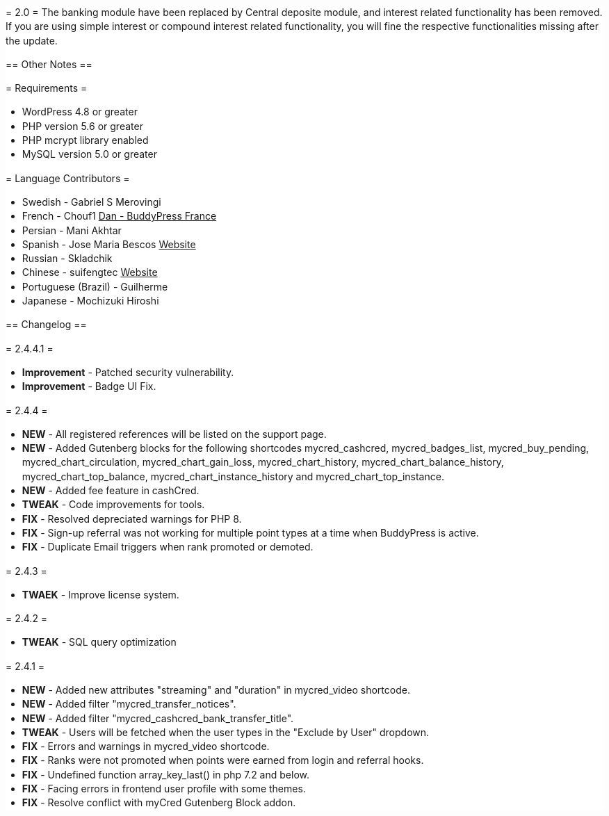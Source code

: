 = 2.0 =
The banking module have been replaced by Central deposite module, and interest related functionality has been removed. If you are using simple interest or compound interest related functionality, you will fine the respective functionalities missing after the update.

== Other Notes ==

= Requirements =
* WordPress 4.8 or greater
* PHP version 5.6 or greater
* PHP mcrypt library enabled
* MySQL version 5.0 or greater

= Language Contributors =
* Swedish - Gabriel S Merovingi
* French - Chouf1 [Dan - BuddyPress France](http://bp-fr.net/)
* Persian - Mani Akhtar
* Spanish - Jose Maria Bescos [Website](http://www.ibidem-translations.com/spanish.php)
* Russian - Skladchik
* Chinese - suifengtec [Website](http://coolwp.com)
* Portuguese (Brazil) - Guilherme
* Japanese - Mochizuki Hiroshi


== Changelog ==

= 2.4.4.1 =
* **Improvement** - Patched security vulnerability.
* **Improvement** - Badge UI Fix.

= 2.4.4 = 
- **NEW** - All registered references will be listed on the support page. 
- **NEW** - Added Gutenberg blocks for the following shortcodes mycred_cashcred, mycred_badges_list, mycred_buy_pending, mycred_chart_circulation, mycred_chart_gain_loss, mycred_chart_history, mycred_chart_balance_history, mycred_chart_top_balance, mycred_chart_instance_history and mycred_chart_top_instance.
- **NEW** - Added fee feature in cashCred.
- **TWEAK** - Code improvements for tools.
- **FIX** - Resolved depreciated warnings for PHP 8.
- **FIX** - Sign-up referral was not working for multiple point types at a time when BuddyPress is active.
- **FIX** - Duplicate Email triggers when rank promoted or demoted.

= 2.4.3 = 
- **TWAEK** - Improve license system.

= 2.4.2 = 
- **TWEAK** - SQL query optimization

= 2.4.1 =
- **NEW** - Added new attributes "streaming" and "duration" in mycred_video shortcode.
- **NEW** - Added filter "mycred_transfer_notices". 
- **NEW** - Added filter "mycred_cashcred_bank_transfer_title".
- **TWEAK** - Users will be fetched when the user types in the "Exclude by User" dropdown.
- **FIX** - Errors and warnings in mycred_video shortcode.
- **FIX** - Ranks were not promoted when points were earned from login and referral hooks.
- **FIX** - Undefined function array_key_last() in php 7.2 and below.
- **FIX** - Facing errors in frontend user profile with some themes.
- **FIX** - Resolve conflict with myCred Gutenberg Block addon.
